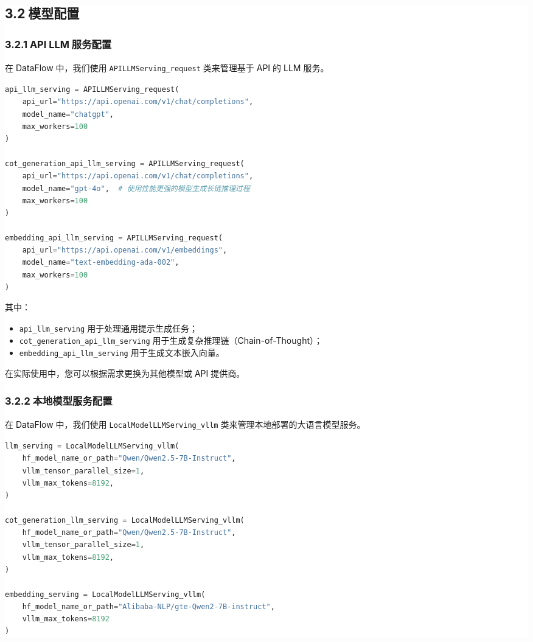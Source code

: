 ## 3.2 模型配置

### 3.2.1 API LLM 服务配置

在 DataFlow 中，我们使用 `APILLMServing_request` 类来管理基于 API 的 LLM 服务。

```python
api_llm_serving = APILLMServing_request(
    api_url="https://api.openai.com/v1/chat/completions",
    model_name="chatgpt",
    max_workers=100
)

cot_generation_api_llm_serving = APILLMServing_request(
    api_url="https://api.openai.com/v1/chat/completions",
    model_name="gpt-4o",  # 使用性能更强的模型生成长链推理过程
    max_workers=100
)

embedding_api_llm_serving = APILLMServing_request(
    api_url="https://api.openai.com/v1/embeddings",
    model_name="text-embedding-ada-002",
    max_workers=100
)
```

其中：
- `api_llm_serving` 用于处理通用提示生成任务；
- `cot_generation_api_llm_serving` 用于生成复杂推理链（Chain-of-Thought）；
- `embedding_api_llm_serving` 用于生成文本嵌入向量。

在实际使用中，您可以根据需求更换为其他模型或 API 提供商。

### 3.2.2 本地模型服务配置

在 DataFlow 中，我们使用 `LocalModelLLMServing_vllm` 类来管理本地部署的大语言模型服务。

```python
llm_serving = LocalModelLLMServing_vllm(
    hf_model_name_or_path="Qwen/Qwen2.5-7B-Instruct", 
    vllm_tensor_parallel_size=1,
    vllm_max_tokens=8192,
)

cot_generation_llm_serving = LocalModelLLMServing_vllm(
    hf_model_name_or_path="Qwen/Qwen2.5-7B-Instruct", 
    vllm_tensor_parallel_size=1,
    vllm_max_tokens=8192,
)

embedding_serving = LocalModelLLMServing_vllm(
    hf_model_name_or_path="Alibaba-NLP/gte-Qwen2-7B-instruct", 
    vllm_max_tokens=8192
)
```
